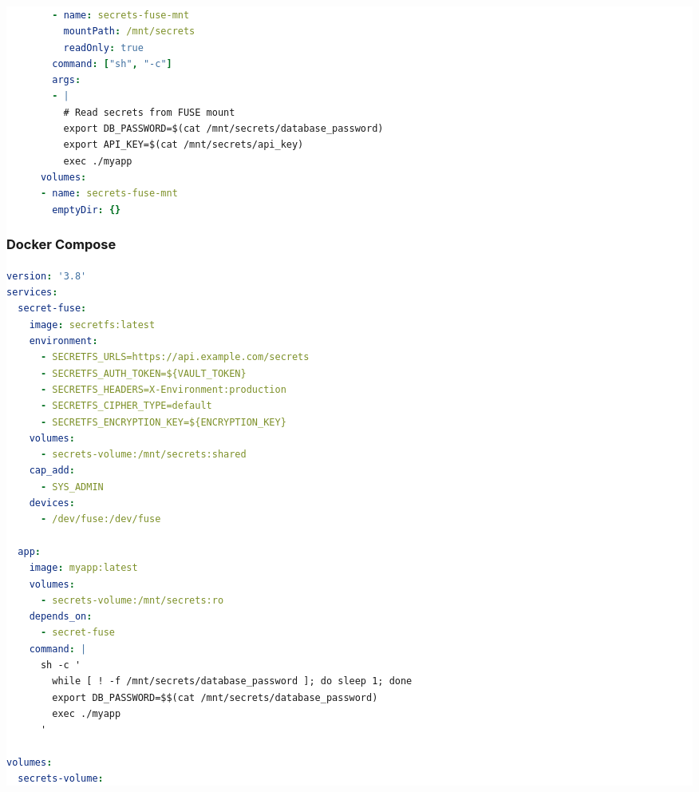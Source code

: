 ```yaml
        - name: secrets-fuse-mnt
          mountPath: /mnt/secrets
          readOnly: true
        command: ["sh", "-c"]
        args:
        - |
          # Read secrets from FUSE mount
          export DB_PASSWORD=$(cat /mnt/secrets/database_password)
          export API_KEY=$(cat /mnt/secrets/api_key)
          exec ./myapp
      volumes:
      - name: secrets-fuse-mnt
        emptyDir: {}
```

### Docker Compose

```yaml
version: '3.8'
services:
  secret-fuse:
    image: secretfs:latest
    environment:
      - SECRETFS_URLS=https://api.example.com/secrets
      - SECRETFS_AUTH_TOKEN=${VAULT_TOKEN}
      - SECRETFS_HEADERS=X-Environment:production
      - SECRETFS_CIPHER_TYPE=default
      - SECRETFS_ENCRYPTION_KEY=${ENCRYPTION_KEY}
    volumes:
      - secrets-volume:/mnt/secrets:shared
    cap_add:
      - SYS_ADMIN
    devices:
      - /dev/fuse:/dev/fuse
    
  app:
    image: myapp:latest
    volumes:
      - secrets-volume:/mnt/secrets:ro
    depends_on:
      - secret-fuse
    command: |
      sh -c '
        while [ ! -f /mnt/secrets/database_password ]; do sleep 1; done
        export DB_PASSWORD=$$(cat /mnt/secrets/database_password)
        exec ./myapp
      '

volumes:
  secrets-volume:
```
